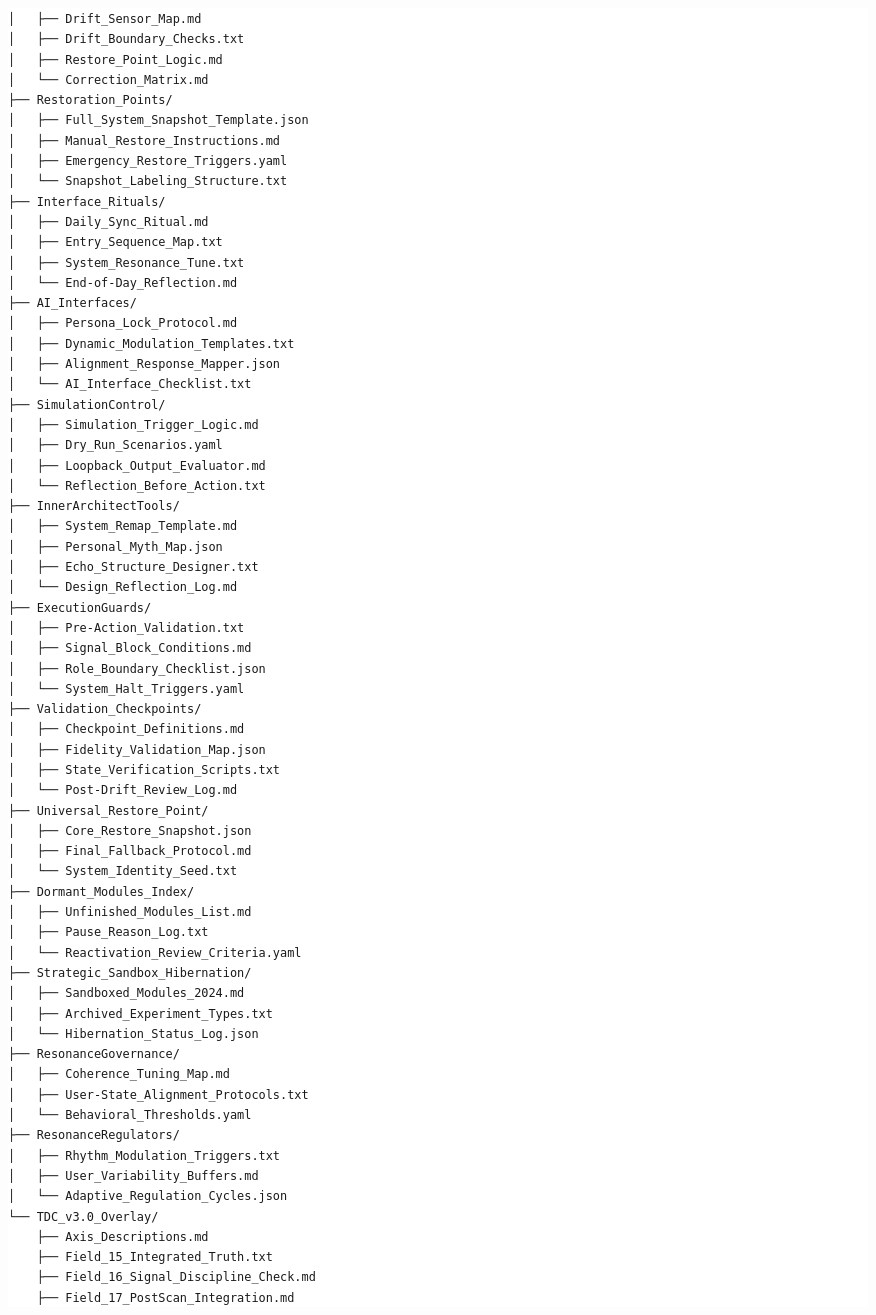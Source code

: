     │   ├── Drift_Sensor_Map.md
    │   ├── Drift_Boundary_Checks.txt
    │   ├── Restore_Point_Logic.md
    │   └── Correction_Matrix.md
    ├── Restoration_Points/
    │   ├── Full_System_Snapshot_Template.json
    │   ├── Manual_Restore_Instructions.md
    │   ├── Emergency_Restore_Triggers.yaml
    │   └── Snapshot_Labeling_Structure.txt
    ├── Interface_Rituals/
    │   ├── Daily_Sync_Ritual.md
    │   ├── Entry_Sequence_Map.txt
    │   ├── System_Resonance_Tune.txt
    │   └── End-of-Day_Reflection.md
    ├── AI_Interfaces/
    │   ├── Persona_Lock_Protocol.md
    │   ├── Dynamic_Modulation_Templates.txt
    │   ├── Alignment_Response_Mapper.json
    │   └── AI_Interface_Checklist.txt
    ├── SimulationControl/
    │   ├── Simulation_Trigger_Logic.md
    │   ├── Dry_Run_Scenarios.yaml
    │   ├── Loopback_Output_Evaluator.md
    │   └── Reflection_Before_Action.txt
    ├── InnerArchitectTools/
    │   ├── System_Remap_Template.md
    │   ├── Personal_Myth_Map.json
    │   ├── Echo_Structure_Designer.txt
    │   └── Design_Reflection_Log.md
    ├── ExecutionGuards/
    │   ├── Pre-Action_Validation.txt
    │   ├── Signal_Block_Conditions.md
    │   ├── Role_Boundary_Checklist.json
    │   └── System_Halt_Triggers.yaml
    ├── Validation_Checkpoints/
    │   ├── Checkpoint_Definitions.md
    │   ├── Fidelity_Validation_Map.json
    │   ├── State_Verification_Scripts.txt
    │   └── Post-Drift_Review_Log.md
    ├── Universal_Restore_Point/
    │   ├── Core_Restore_Snapshot.json
    │   ├── Final_Fallback_Protocol.md
    │   └── System_Identity_Seed.txt
    ├── Dormant_Modules_Index/
    │   ├── Unfinished_Modules_List.md
    │   ├── Pause_Reason_Log.txt
    │   └── Reactivation_Review_Criteria.yaml
    ├── Strategic_Sandbox_Hibernation/
    │   ├── Sandboxed_Modules_2024.md
    │   ├── Archived_Experiment_Types.txt
    │   └── Hibernation_Status_Log.json
    ├── ResonanceGovernance/
    │   ├── Coherence_Tuning_Map.md
    │   ├── User-State_Alignment_Protocols.txt
    │   └── Behavioral_Thresholds.yaml
    ├── ResonanceRegulators/
    │   ├── Rhythm_Modulation_Triggers.txt
    │   ├── User_Variability_Buffers.md
    │   └── Adaptive_Regulation_Cycles.json
    └── TDC_v3.0_Overlay/
        ├── Axis_Descriptions.md
        ├── Field_15_Integrated_Truth.txt
        ├── Field_16_Signal_Discipline_Check.md
        ├── Field_17_PostScan_Integration.md